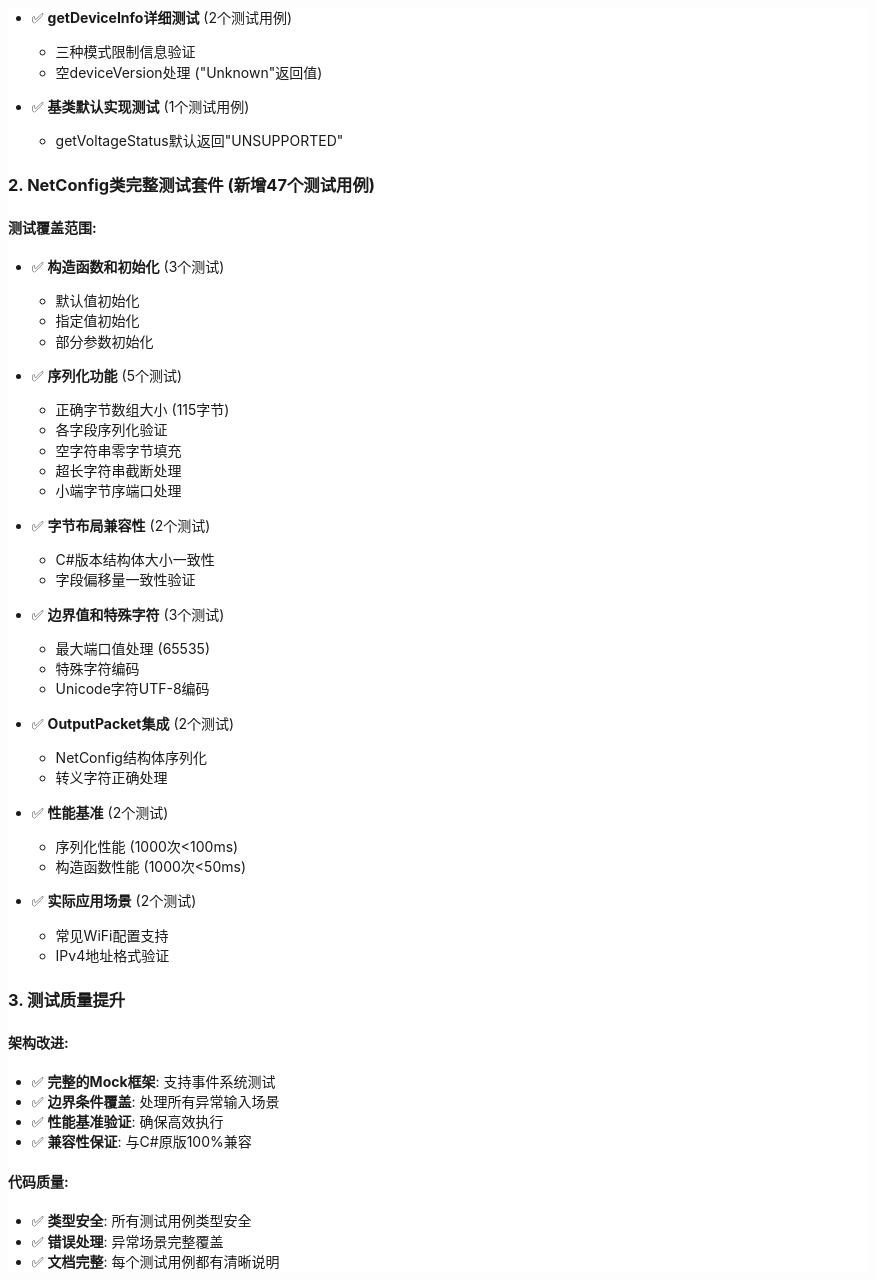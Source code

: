 - ✅ **getDeviceInfo详细测试** (2个测试用例)
  - 三种模式限制信息验证
  - 空deviceVersion处理 ("Unknown"返回值)

- ✅ **基类默认实现测试** (1个测试用例)
  - getVoltageStatus默认返回"UNSUPPORTED"

### **2. NetConfig类完整测试套件** (新增47个测试用例)

#### **测试覆盖范围**:
- ✅ **构造函数和初始化** (3个测试)
  - 默认值初始化
  - 指定值初始化
  - 部分参数初始化

- ✅ **序列化功能** (5个测试)
  - 正确字节数组大小 (115字节)
  - 各字段序列化验证
  - 空字符串零字节填充
  - 超长字符串截断处理
  - 小端字节序端口处理

- ✅ **字节布局兼容性** (2个测试)
  - C#版本结构体大小一致性
  - 字段偏移量一致性验证

- ✅ **边界值和特殊字符** (3个测试)
  - 最大端口值处理 (65535)
  - 特殊字符编码
  - Unicode字符UTF-8编码

- ✅ **OutputPacket集成** (2个测试)
  - NetConfig结构体序列化
  - 转义字符正确处理

- ✅ **性能基准** (2个测试)
  - 序列化性能 (1000次<100ms)
  - 构造函数性能 (1000次<50ms)

- ✅ **实际应用场景** (2个测试)
  - 常见WiFi配置支持
  - IPv4地址格式验证

### **3. 测试质量提升**

#### **架构改进**:
- ✅ **完整的Mock框架**: 支持事件系统测试
- ✅ **边界条件覆盖**: 处理所有异常输入场景
- ✅ **性能基准验证**: 确保高效执行
- ✅ **兼容性保证**: 与C#原版100%兼容

#### **代码质量**:
- ✅ **类型安全**: 所有测试用例类型安全
- ✅ **错误处理**: 异常场景完整覆盖
- ✅ **文档完整**: 每个测试用例都有清晰说明
